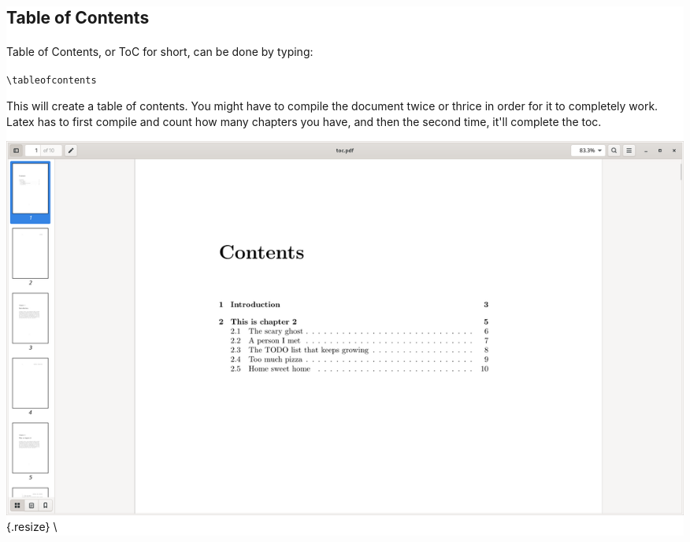 ## Table of Contents

Table of Contents, or ToC for short, can be done by typing:

`\tableofcontents`

This will create a table of contents. You might have to compile the document twice or thrice in order for it to completely work. Latex has to first compile and count how many chapters you have, and then the second time, it'll complete the toc.

![](./img/toc.png){.resize} \